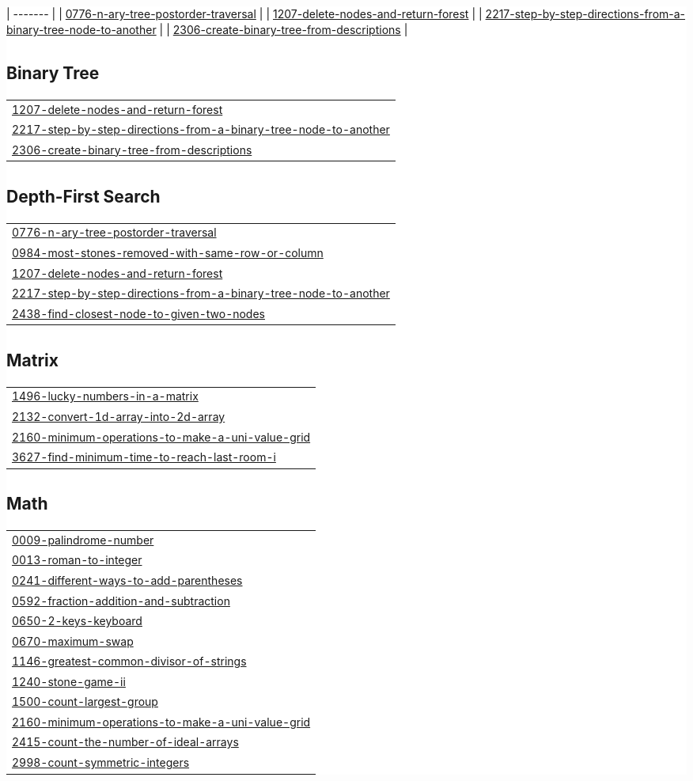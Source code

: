 | ------- |
| [0776-n-ary-tree-postorder-traversal](https://github.com/RayenGhanems/LeetCode/tree/master/0776-n-ary-tree-postorder-traversal) |
| [1207-delete-nodes-and-return-forest](https://github.com/RayenGhanems/LeetCode/tree/master/1207-delete-nodes-and-return-forest) |
| [2217-step-by-step-directions-from-a-binary-tree-node-to-another](https://github.com/RayenGhanems/LeetCode/tree/master/2217-step-by-step-directions-from-a-binary-tree-node-to-another) |
| [2306-create-binary-tree-from-descriptions](https://github.com/RayenGhanems/LeetCode/tree/master/2306-create-binary-tree-from-descriptions) |
## Binary Tree
|  |
| ------- |
| [1207-delete-nodes-and-return-forest](https://github.com/RayenGhanems/LeetCode/tree/master/1207-delete-nodes-and-return-forest) |
| [2217-step-by-step-directions-from-a-binary-tree-node-to-another](https://github.com/RayenGhanems/LeetCode/tree/master/2217-step-by-step-directions-from-a-binary-tree-node-to-another) |
| [2306-create-binary-tree-from-descriptions](https://github.com/RayenGhanems/LeetCode/tree/master/2306-create-binary-tree-from-descriptions) |
## Depth-First Search
|  |
| ------- |
| [0776-n-ary-tree-postorder-traversal](https://github.com/RayenGhanems/LeetCode/tree/master/0776-n-ary-tree-postorder-traversal) |
| [0984-most-stones-removed-with-same-row-or-column](https://github.com/RayenGhanems/LeetCode/tree/master/0984-most-stones-removed-with-same-row-or-column) |
| [1207-delete-nodes-and-return-forest](https://github.com/RayenGhanems/LeetCode/tree/master/1207-delete-nodes-and-return-forest) |
| [2217-step-by-step-directions-from-a-binary-tree-node-to-another](https://github.com/RayenGhanems/LeetCode/tree/master/2217-step-by-step-directions-from-a-binary-tree-node-to-another) |
| [2438-find-closest-node-to-given-two-nodes](https://github.com/RayenGhanems/LeetCode/tree/master/2438-find-closest-node-to-given-two-nodes) |
## Matrix
|  |
| ------- |
| [1496-lucky-numbers-in-a-matrix](https://github.com/RayenGhanems/LeetCode/tree/master/1496-lucky-numbers-in-a-matrix) |
| [2132-convert-1d-array-into-2d-array](https://github.com/RayenGhanems/LeetCode/tree/master/2132-convert-1d-array-into-2d-array) |
| [2160-minimum-operations-to-make-a-uni-value-grid](https://github.com/RayenGhanems/LeetCode/tree/master/2160-minimum-operations-to-make-a-uni-value-grid) |
| [3627-find-minimum-time-to-reach-last-room-i](https://github.com/RayenGhanems/LeetCode/tree/master/3627-find-minimum-time-to-reach-last-room-i) |
## Math
|  |
| ------- |
| [0009-palindrome-number](https://github.com/RayenGhanems/LeetCode/tree/master/0009-palindrome-number) |
| [0013-roman-to-integer](https://github.com/RayenGhanems/LeetCode/tree/master/0013-roman-to-integer) |
| [0241-different-ways-to-add-parentheses](https://github.com/RayenGhanems/LeetCode/tree/master/0241-different-ways-to-add-parentheses) |
| [0592-fraction-addition-and-subtraction](https://github.com/RayenGhanems/LeetCode/tree/master/0592-fraction-addition-and-subtraction) |
| [0650-2-keys-keyboard](https://github.com/RayenGhanems/LeetCode/tree/master/0650-2-keys-keyboard) |
| [0670-maximum-swap](https://github.com/RayenGhanems/LeetCode/tree/master/0670-maximum-swap) |
| [1146-greatest-common-divisor-of-strings](https://github.com/RayenGhanems/LeetCode/tree/master/1146-greatest-common-divisor-of-strings) |
| [1240-stone-game-ii](https://github.com/RayenGhanems/LeetCode/tree/master/1240-stone-game-ii) |
| [1500-count-largest-group](https://github.com/RayenGhanems/LeetCode/tree/master/1500-count-largest-group) |
| [2160-minimum-operations-to-make-a-uni-value-grid](https://github.com/RayenGhanems/LeetCode/tree/master/2160-minimum-operations-to-make-a-uni-value-grid) |
| [2415-count-the-number-of-ideal-arrays](https://github.com/RayenGhanems/LeetCode/tree/master/2415-count-the-number-of-ideal-arrays) |
| [2998-count-symmetric-integers](https://github.com/RayenGhanems/LeetCode/tree/master/2998-count-symmetric-integers) |